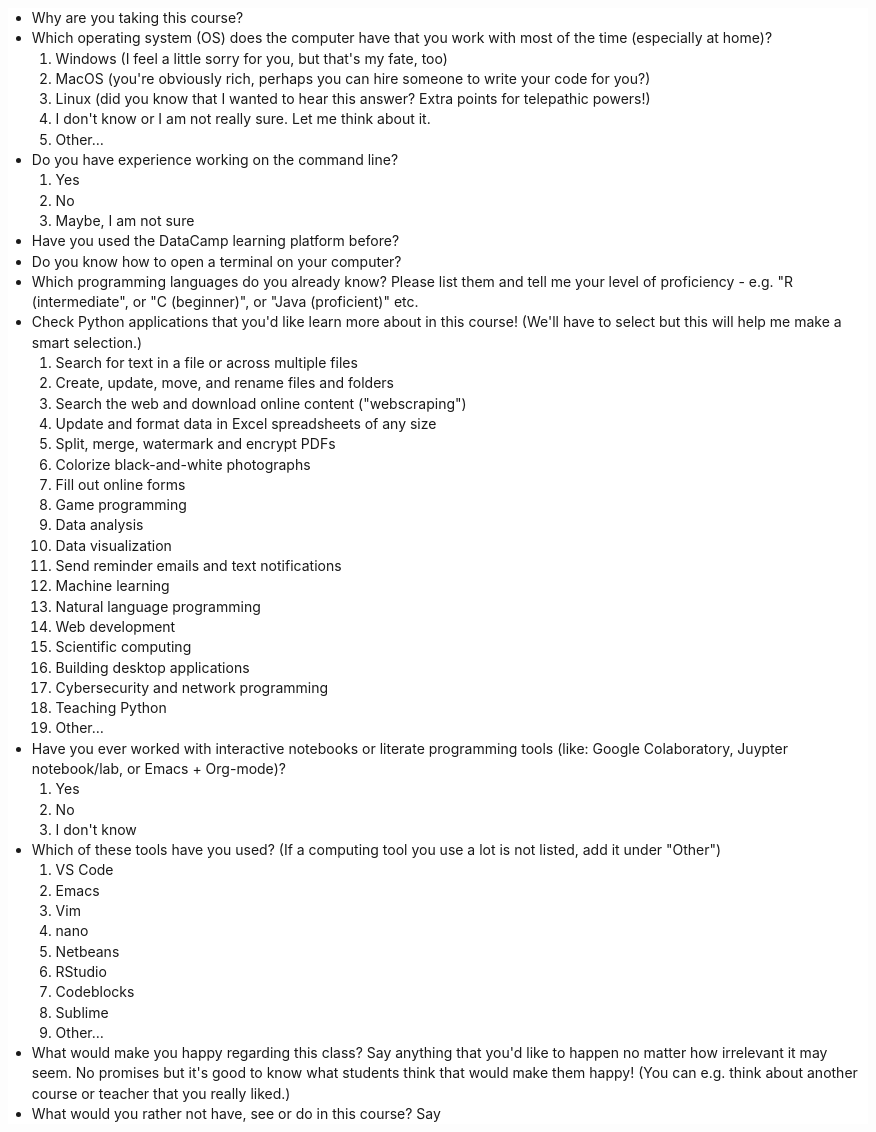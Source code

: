 -   Why are you taking this course?
-   Which operating system (OS) does the computer have that you work
    with most of the time (especially at home)?
    1.  Windows (I feel a little sorry for you, but that's my fate, too)
    2.  MacOS (you're obviously rich, perhaps you can hire someone to
        write your code for you?)
    3.  Linux (did you know that I wanted to hear this answer? Extra
        points for telepathic powers!)
    4.  I don't know or I am not really sure. Let me think about it.
    5.  Other&#x2026;
-   Do you have experience working on the command line?
    1.  Yes
    2.  No
    3.  Maybe, I am not sure
-   Have you used the DataCamp learning platform before?
-   Do you know how to open a terminal on your computer?
-   Which programming languages do you already know? Please list them
    and tell me your level of proficiency - e.g. "R (intermediate", or
    "C (beginner)", or "Java (proficient)" etc.
-   Check Python applications that you'd like learn more about in this
    course! (We'll have to select but this will help me make a smart
    selection.)
    1.  Search for text in a file or across multiple files
    2.  Create, update, move, and rename files and folders
    3.  Search the web and download online content ("webscraping")
    4.  Update and format data in Excel spreadsheets of any size
    5.  Split, merge, watermark and encrypt PDFs
    6.  Colorize black-and-white photographs
    7.  Fill out online forms
    8.  Game programming
    9.  Data analysis
    10. Data visualization
    11. Send reminder emails and text notifications
    12. Machine learning
    13. Natural language programming
    14. Web development
    15. Scientific computing
    16. Building desktop applications
    17. Cybersecurity and network programming
    18. Teaching Python
    19. Other&#x2026;
-   Have you ever worked with interactive notebooks or literate
    programming tools (like: Google Colaboratory, Juypter notebook/lab,
    or Emacs + Org-mode)?
    1.  Yes
    2.  No
    3.  I don't know
-   Which of these tools have you used? (If a computing tool you use a
    lot is not listed, add it under "Other")
    1.  VS Code
    2.  Emacs
    3.  Vim
    4.  nano
    5.  Netbeans
    6.  RStudio
    7.  Codeblocks
    8.  Sublime
    9.  Other&#x2026;
-   What would make you happy regarding this class? Say anything that
    you'd like to happen no matter how irrelevant it may seem. No
    promises but it's good to know what students think that would make
    them happy! (You can e.g. think about another course or teacher that
    you really liked.)
-   What would you rather not have, see or do in this course? Say